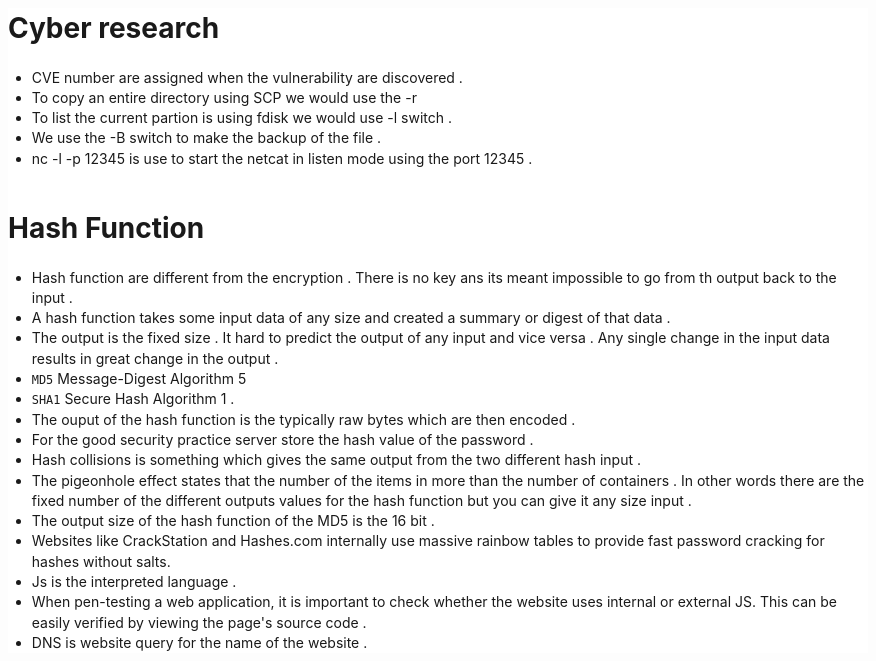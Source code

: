 # Cyber research 
- CVE number are assigned when the vulnerability are discovered .
- To copy an entire directory using SCP we would use the -r
- To list the current partion is using fdisk we would use -l switch .
-  We use the -B switch to make the backup of the file .
- nc -l -p 12345 is use to start the netcat in listen mode using the port 12345 .

# Hash Function 
- Hash function are different from the encryption . There is no key  ans its meant impossible to go from th output back to the input .
- A hash function  takes some input data of any size and created a summary or digest of that data .
-  The output is the fixed size . It hard to predict the  output of any input and vice versa .  Any single change in the input data results in great change in the output .
- `MD5` Message-Digest Algorithm 5 
- `SHA1`  Secure Hash Algorithm 1 .
-  The ouput of the hash  function is the typically raw bytes which are then encoded .
- For the good security practice server store the hash value of the password .
- Hash collisions is something which gives the same output from the two different hash input .
- The pigeonhole effect states that the number of the items in more  than the  number of containers . In other words there are the fixed number of the different outputs values for the hash function but you can give it any  size input . 
- The output size of the hash function of the MD5 is the 16 bit .
- Websites like CrackStation and Hashes.com internally use massive rainbow tables to provide fast password cracking for hashes without salts.
- Js is the interpreted language .
- When pen-testing a web application, it is important to check whether the website uses internal or external JS. This can be easily verified by viewing the page's source code .
- DNS is website query for the name of the website .